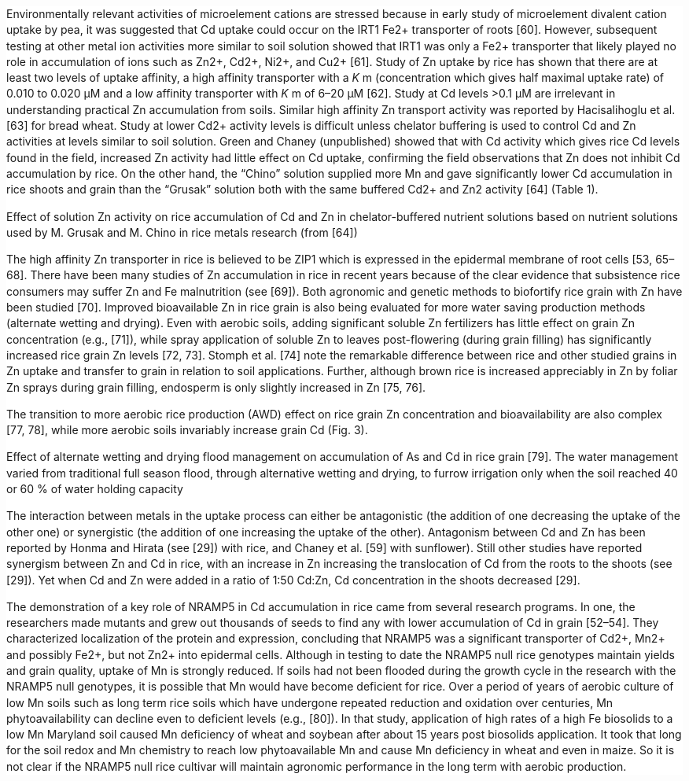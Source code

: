 Environmentally relevant activities of microelement cations are stressed because in early study of microelement divalent cation uptake by pea, it was suggested that Cd uptake could occur on the IRT1 Fe2+ transporter of roots [60]. However, subsequent testing at other metal ion activities more similar to soil solution showed that IRT1 was only a Fe2+ transporter that likely played no role in accumulation of ions such as Zn2+, Cd2+, Ni2+, and Cu2+ [61]. Study of Zn uptake by rice has shown that there are at least two levels of uptake affinity, a high affinity transporter with a _K_ m (concentration which gives half maximal uptake rate) of 0.010 to 0.020 μM and a low affinity transporter with _K_ m of 6–20 μM [62]. Study at Cd levels &gt;0.1 μM are irrelevant in understanding practical Zn accumulation from soils. Similar high affinity Zn transport activity was reported by Hacisalihoglu et al. [63] for bread wheat. Study at lower Cd2+ activity levels is difficult unless chelator buffering is used to control Cd and Zn activities at levels similar to soil solution. Green and Chaney (unpublished) showed that with Cd activity which gives rice Cd levels found in the field, increased Zn activity had little effect on Cd uptake, confirming the field observations that Zn does not inhibit Cd accumulation by rice. On the other hand, the “Chino” solution supplied more Mn and gave significantly lower Cd accumulation in rice shoots and grain than the “Grusak” solution both with the same buffered Cd2+ and Zn2 activity [64] (Table 1).


Effect of solution Zn activity on rice accumulation of Cd and Zn in chelator-buffered nutrient solutions based on nutrient solutions used by M. Grusak and M. Chino in rice metals research (from [64])  


The high affinity Zn transporter in rice is believed to be ZIP1 which is expressed in the epidermal membrane of root cells [53, 65–68]. There have been many studies of Zn accumulation in rice in recent years because of the clear evidence that subsistence rice consumers may suffer Zn and Fe malnutrition (see [69]). Both agronomic and genetic methods to biofortify rice grain with Zn have been studied [70]. Improved bioavailable Zn in rice grain is also being evaluated for more water saving production methods (alternate wetting and drying). Even with aerobic soils, adding significant soluble Zn fertilizers has little effect on grain Zn concentration (e.g., [71]), while spray application of soluble Zn to leaves post-flowering (during grain filling) has significantly increased rice grain Zn levels [72, 73]. Stomph et al. [74] note the remarkable difference between rice and other studied grains in Zn uptake and transfer to grain in relation to soil applications. Further, although brown rice is increased appreciably in Zn by foliar Zn sprays during grain filling, endosperm is only slightly increased in Zn [75, 76].

The transition to more aerobic rice production (AWD) effect on rice grain Zn concentration and bioavailability are also complex [77, 78], while more aerobic soils invariably increase grain Cd (Fig. 3).


Effect of alternate wetting and drying flood management on accumulation of As and Cd in rice grain [79]. The water management varied from traditional full season flood, through alternative wetting and drying, to furrow irrigation only when the soil reached 40 or 60 % of water holding capacity

The interaction between metals in the uptake process can either be antagonistic (the addition of one decreasing the uptake of the other one) or synergistic (the addition of one increasing the uptake of the other). Antagonism between Cd and Zn has been reported by Honma and Hirata (see [29]) with rice, and Chaney et al. [59] with sunflower). Still other studies have reported synergism between Zn and Cd in rice, with an increase in Zn increasing the translocation of Cd from the roots to the shoots (see [29]). Yet when Cd and Zn were added in a ratio of 1:50 Cd:Zn, Cd concentration in the shoots decreased [29].

The demonstration of a key role of NRAMP5 in Cd accumulation in rice came from several research programs. In one, the researchers made mutants and grew out thousands of seeds to find any with lower accumulation of Cd in grain [52–54]. They characterized localization of the protein and expression, concluding that NRAMP5 was a significant transporter of Cd2+, Mn2+ and possibly Fe2+, but not Zn2+ into epidermal cells. Although in testing to date the NRAMP5 null rice genotypes maintain yields and grain quality, uptake of Mn is strongly reduced. If soils had not been flooded during the growth cycle in the research with the NRAMP5 null genotypes, it is possible that Mn would have become deficient for rice. Over a period of years of aerobic culture of low Mn soils such as long term rice soils which have undergone repeated reduction and oxidation over centuries, Mn phytoavailability can decline even to deficient levels (e.g., [80]). In that study, application of high rates of a high Fe biosolids to a low Mn Maryland soil caused Mn deficiency of wheat and soybean after about 15 years post biosolids application. It took that long for the soil redox and Mn chemistry to reach low phytoavailable Mn and cause Mn deficiency in wheat and even in maize. So it is not clear if the NRAMP5 null rice cultivar will maintain agronomic performance in the long term with aerobic production.
